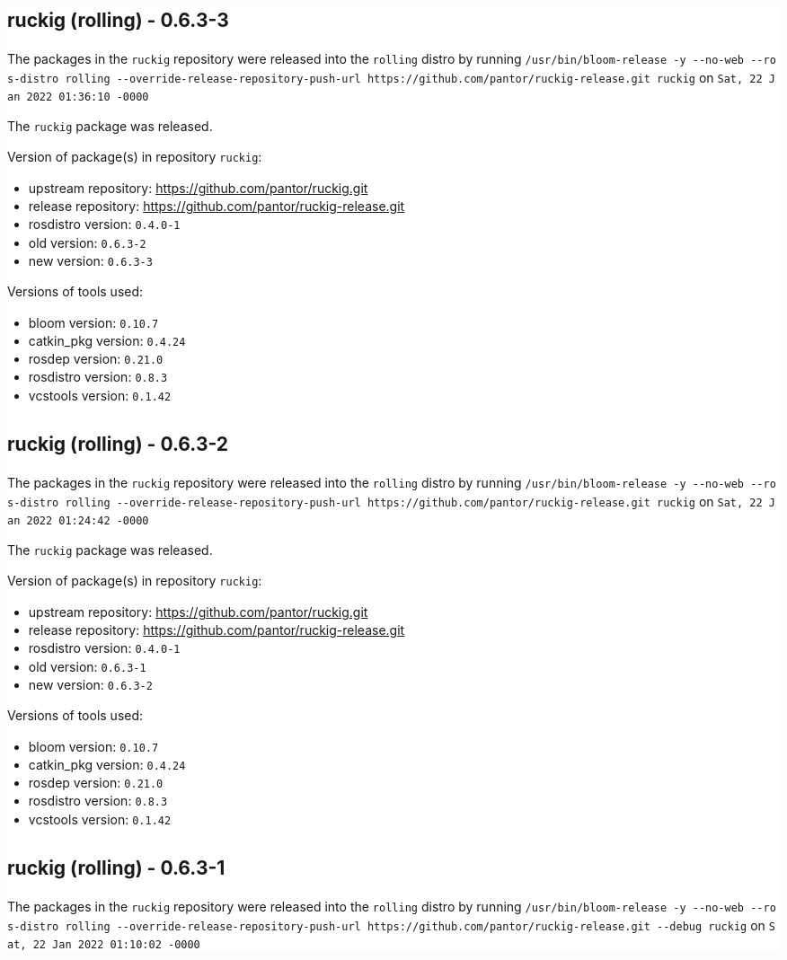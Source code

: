 
## ruckig (rolling) - 0.6.3-3

The packages in the `ruckig` repository were released into the `rolling` distro by running `/usr/bin/bloom-release -y --no-web --ros-distro rolling --override-release-repository-push-url https://github.com/pantor/ruckig-release.git ruckig` on `Sat, 22 Jan 2022 01:36:10 -0000`

The `ruckig` package was released.

Version of package(s) in repository `ruckig`:

- upstream repository: https://github.com/pantor/ruckig.git
- release repository: https://github.com/pantor/ruckig-release.git
- rosdistro version: `0.4.0-1`
- old version: `0.6.3-2`
- new version: `0.6.3-3`

Versions of tools used:

- bloom version: `0.10.7`
- catkin_pkg version: `0.4.24`
- rosdep version: `0.21.0`
- rosdistro version: `0.8.3`
- vcstools version: `0.1.42`


## ruckig (rolling) - 0.6.3-2

The packages in the `ruckig` repository were released into the `rolling` distro by running `/usr/bin/bloom-release -y --no-web --ros-distro rolling --override-release-repository-push-url https://github.com/pantor/ruckig-release.git ruckig` on `Sat, 22 Jan 2022 01:24:42 -0000`

The `ruckig` package was released.

Version of package(s) in repository `ruckig`:

- upstream repository: https://github.com/pantor/ruckig.git
- release repository: https://github.com/pantor/ruckig-release.git
- rosdistro version: `0.4.0-1`
- old version: `0.6.3-1`
- new version: `0.6.3-2`

Versions of tools used:

- bloom version: `0.10.7`
- catkin_pkg version: `0.4.24`
- rosdep version: `0.21.0`
- rosdistro version: `0.8.3`
- vcstools version: `0.1.42`


## ruckig (rolling) - 0.6.3-1

The packages in the `ruckig` repository were released into the `rolling` distro by running `/usr/bin/bloom-release -y --no-web --ros-distro rolling --override-release-repository-push-url https://github.com/pantor/ruckig-release.git --debug ruckig` on `Sat, 22 Jan 2022 01:10:02 -0000`
